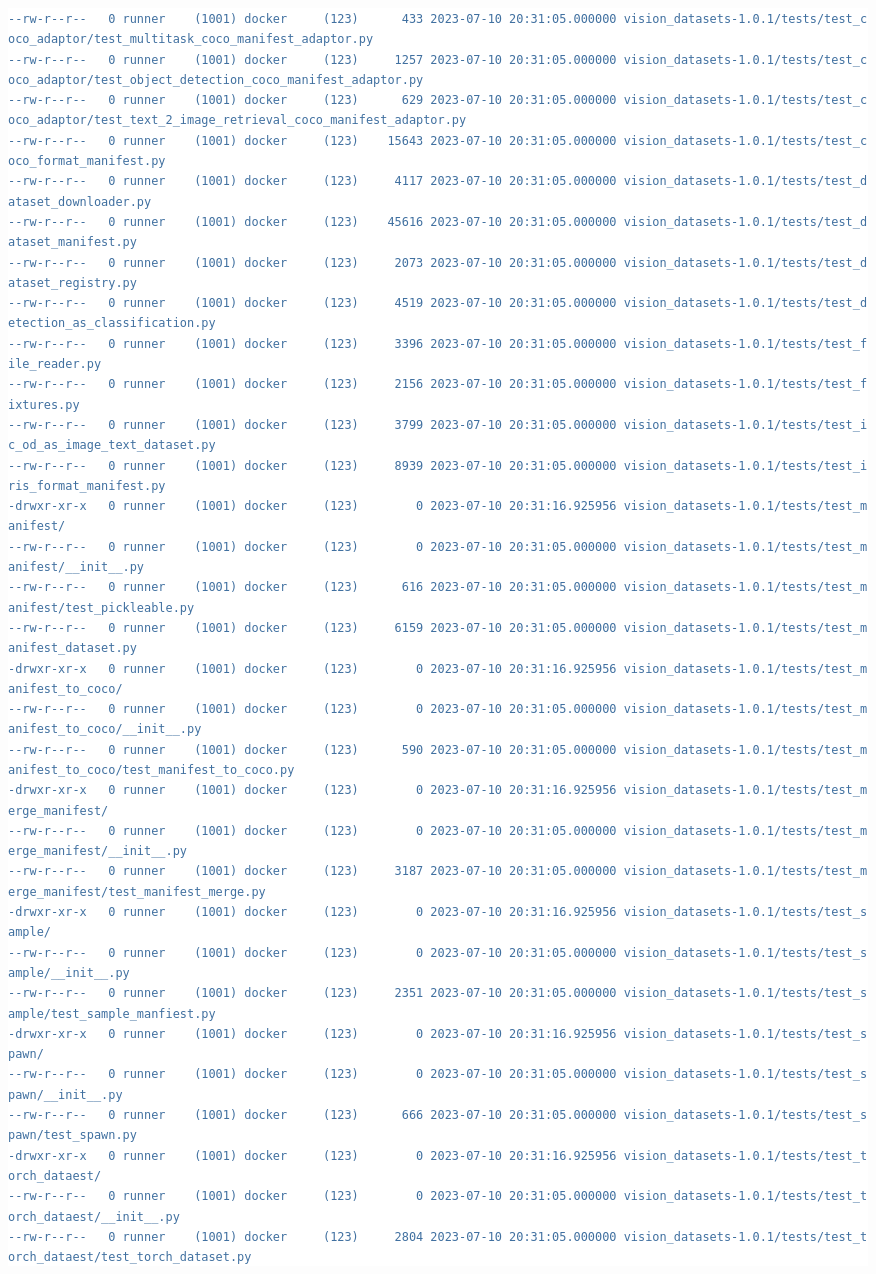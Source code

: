```diff
--rw-r--r--   0 runner    (1001) docker     (123)      433 2023-07-10 20:31:05.000000 vision_datasets-1.0.1/tests/test_coco_adaptor/test_multitask_coco_manifest_adaptor.py
--rw-r--r--   0 runner    (1001) docker     (123)     1257 2023-07-10 20:31:05.000000 vision_datasets-1.0.1/tests/test_coco_adaptor/test_object_detection_coco_manifest_adaptor.py
--rw-r--r--   0 runner    (1001) docker     (123)      629 2023-07-10 20:31:05.000000 vision_datasets-1.0.1/tests/test_coco_adaptor/test_text_2_image_retrieval_coco_manifest_adaptor.py
--rw-r--r--   0 runner    (1001) docker     (123)    15643 2023-07-10 20:31:05.000000 vision_datasets-1.0.1/tests/test_coco_format_manifest.py
--rw-r--r--   0 runner    (1001) docker     (123)     4117 2023-07-10 20:31:05.000000 vision_datasets-1.0.1/tests/test_dataset_downloader.py
--rw-r--r--   0 runner    (1001) docker     (123)    45616 2023-07-10 20:31:05.000000 vision_datasets-1.0.1/tests/test_dataset_manifest.py
--rw-r--r--   0 runner    (1001) docker     (123)     2073 2023-07-10 20:31:05.000000 vision_datasets-1.0.1/tests/test_dataset_registry.py
--rw-r--r--   0 runner    (1001) docker     (123)     4519 2023-07-10 20:31:05.000000 vision_datasets-1.0.1/tests/test_detection_as_classification.py
--rw-r--r--   0 runner    (1001) docker     (123)     3396 2023-07-10 20:31:05.000000 vision_datasets-1.0.1/tests/test_file_reader.py
--rw-r--r--   0 runner    (1001) docker     (123)     2156 2023-07-10 20:31:05.000000 vision_datasets-1.0.1/tests/test_fixtures.py
--rw-r--r--   0 runner    (1001) docker     (123)     3799 2023-07-10 20:31:05.000000 vision_datasets-1.0.1/tests/test_ic_od_as_image_text_dataset.py
--rw-r--r--   0 runner    (1001) docker     (123)     8939 2023-07-10 20:31:05.000000 vision_datasets-1.0.1/tests/test_iris_format_manifest.py
-drwxr-xr-x   0 runner    (1001) docker     (123)        0 2023-07-10 20:31:16.925956 vision_datasets-1.0.1/tests/test_manifest/
--rw-r--r--   0 runner    (1001) docker     (123)        0 2023-07-10 20:31:05.000000 vision_datasets-1.0.1/tests/test_manifest/__init__.py
--rw-r--r--   0 runner    (1001) docker     (123)      616 2023-07-10 20:31:05.000000 vision_datasets-1.0.1/tests/test_manifest/test_pickleable.py
--rw-r--r--   0 runner    (1001) docker     (123)     6159 2023-07-10 20:31:05.000000 vision_datasets-1.0.1/tests/test_manifest_dataset.py
-drwxr-xr-x   0 runner    (1001) docker     (123)        0 2023-07-10 20:31:16.925956 vision_datasets-1.0.1/tests/test_manifest_to_coco/
--rw-r--r--   0 runner    (1001) docker     (123)        0 2023-07-10 20:31:05.000000 vision_datasets-1.0.1/tests/test_manifest_to_coco/__init__.py
--rw-r--r--   0 runner    (1001) docker     (123)      590 2023-07-10 20:31:05.000000 vision_datasets-1.0.1/tests/test_manifest_to_coco/test_manifest_to_coco.py
-drwxr-xr-x   0 runner    (1001) docker     (123)        0 2023-07-10 20:31:16.925956 vision_datasets-1.0.1/tests/test_merge_manifest/
--rw-r--r--   0 runner    (1001) docker     (123)        0 2023-07-10 20:31:05.000000 vision_datasets-1.0.1/tests/test_merge_manifest/__init__.py
--rw-r--r--   0 runner    (1001) docker     (123)     3187 2023-07-10 20:31:05.000000 vision_datasets-1.0.1/tests/test_merge_manifest/test_manifest_merge.py
-drwxr-xr-x   0 runner    (1001) docker     (123)        0 2023-07-10 20:31:16.925956 vision_datasets-1.0.1/tests/test_sample/
--rw-r--r--   0 runner    (1001) docker     (123)        0 2023-07-10 20:31:05.000000 vision_datasets-1.0.1/tests/test_sample/__init__.py
--rw-r--r--   0 runner    (1001) docker     (123)     2351 2023-07-10 20:31:05.000000 vision_datasets-1.0.1/tests/test_sample/test_sample_manfiest.py
-drwxr-xr-x   0 runner    (1001) docker     (123)        0 2023-07-10 20:31:16.925956 vision_datasets-1.0.1/tests/test_spawn/
--rw-r--r--   0 runner    (1001) docker     (123)        0 2023-07-10 20:31:05.000000 vision_datasets-1.0.1/tests/test_spawn/__init__.py
--rw-r--r--   0 runner    (1001) docker     (123)      666 2023-07-10 20:31:05.000000 vision_datasets-1.0.1/tests/test_spawn/test_spawn.py
-drwxr-xr-x   0 runner    (1001) docker     (123)        0 2023-07-10 20:31:16.925956 vision_datasets-1.0.1/tests/test_torch_dataest/
--rw-r--r--   0 runner    (1001) docker     (123)        0 2023-07-10 20:31:05.000000 vision_datasets-1.0.1/tests/test_torch_dataest/__init__.py
--rw-r--r--   0 runner    (1001) docker     (123)     2804 2023-07-10 20:31:05.000000 vision_datasets-1.0.1/tests/test_torch_dataest/test_torch_dataset.py
```